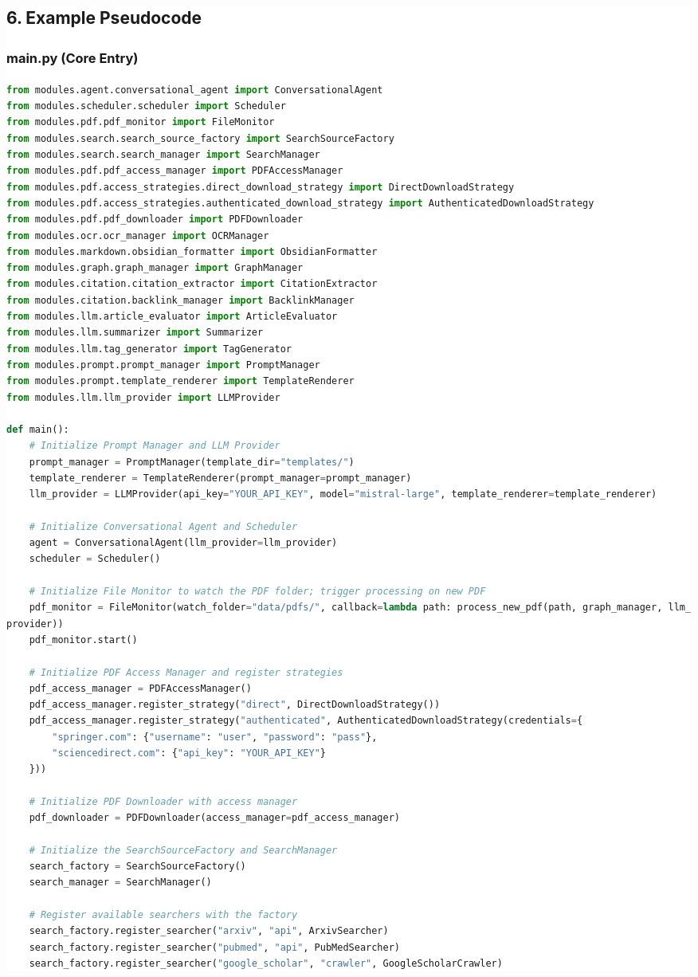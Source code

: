 ## 6. Example Pseudocode

### main.py (Core Entry)

```python
from modules.agent.conversational_agent import ConversationalAgent
from modules.scheduler.scheduler import Scheduler
from modules.pdf.pdf_monitor import FileMonitor
from modules.search.search_source_factory import SearchSourceFactory
from modules.search.search_manager import SearchManager
from modules.pdf.pdf_access_manager import PDFAccessManager
from modules.pdf.access_strategies.direct_download_strategy import DirectDownloadStrategy
from modules.pdf.access_strategies.authenticated_download_strategy import AuthenticatedDownloadStrategy
from modules.pdf.pdf_downloader import PDFDownloader
from modules.ocr.ocr_manager import OCRManager
from modules.markdown.obsidian_formatter import ObsidianFormatter
from modules.graph.graph_manager import GraphManager
from modules.citation.citation_extractor import CitationExtractor
from modules.citation.backlink_manager import BacklinkManager
from modules.llm.article_evaluator import ArticleEvaluator
from modules.llm.summarizer import Summarizer
from modules.llm.tag_generator import TagGenerator
from modules.prompt.prompt_manager import PromptManager
from modules.prompt.template_renderer import TemplateRenderer
from modules.llm.llm_provider import LLMProvider

def main():
    # Initialize Prompt Manager and LLM Provider
    prompt_manager = PromptManager(template_dir="templates/")
    template_renderer = TemplateRenderer(prompt_manager=prompt_manager)
    llm_provider = LLMProvider(api_key="YOUR_API_KEY", model="mistral-large", template_renderer=template_renderer)

    # Initialize Conversational Agent and Scheduler
    agent = ConversationalAgent(llm_provider=llm_provider)
    scheduler = Scheduler()

    # Initialize File Monitor to watch the PDF folder; trigger processing on new PDF
    pdf_monitor = FileMonitor(watch_folder="data/pdfs/", callback=lambda path: process_new_pdf(path, graph_manager, llm_provider))
    pdf_monitor.start()

    # Initialize PDF Access Manager and register strategies
    pdf_access_manager = PDFAccessManager()
    pdf_access_manager.register_strategy("direct", DirectDownloadStrategy())
    pdf_access_manager.register_strategy("authenticated", AuthenticatedDownloadStrategy(credentials={
        "springer.com": {"username": "user", "password": "pass"},
        "sciencedirect.com": {"api_key": "YOUR_API_KEY"}
    }))

    # Initialize PDF Downloader with access manager
    pdf_downloader = PDFDownloader(access_manager=pdf_access_manager)

    # Initialize the SearchSourceFactory and SearchManager
    search_factory = SearchSourceFactory()
    search_manager = SearchManager()

    # Register available searchers with the factory
    search_factory.register_searcher("arxiv", "api", ArxivSearcher)
    search_factory.register_searcher("pubmed", "api", PubMedSearcher)
    search_factory.register_searcher("google_scholar", "crawler", GoogleScholarCrawler)
```